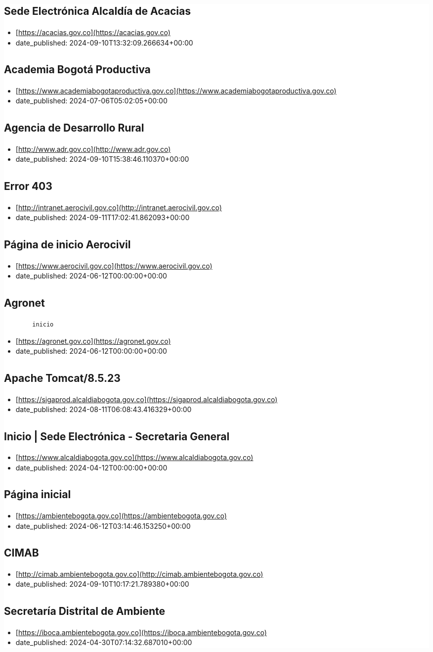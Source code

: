  ## Sede Electrónica Alcaldía de Acacias
 - [https://acacias.gov.co](https://acacias.gov.co)
 - date_published: 2024-09-10T13:32:09.266634+00:00

 ## Academia Bogotá Productiva
 - [https://www.academiabogotaproductiva.gov.co](https://www.academiabogotaproductiva.gov.co)
 - date_published: 2024-07-06T05:02:05+00:00

 ## Agencia de Desarrollo Rural
 - [http://www.adr.gov.co](http://www.adr.gov.co)
 - date_published: 2024-09-10T15:38:46.110370+00:00

 ## Error 403
 - [http://intranet.aerocivil.gov.co](http://intranet.aerocivil.gov.co)
 - date_published: 2024-09-11T17:02:41.862093+00:00

 ## Página de inicio Aerocivil
 - [https://www.aerocivil.gov.co](https://www.aerocivil.gov.co)
 - date_published: 2024-06-12T00:00:00+00:00

 ## Agronet
            
            
            inicio
 - [https://agronet.gov.co](https://agronet.gov.co)
 - date_published: 2024-06-12T00:00:00+00:00

 ## Apache Tomcat/8.5.23
 - [https://sigaprod.alcaldiabogota.gov.co](https://sigaprod.alcaldiabogota.gov.co)
 - date_published: 2024-08-11T06:08:43.416329+00:00

 ## Inicio | Sede Electrónica - Secretaria General
 - [https://www.alcaldiabogota.gov.co](https://www.alcaldiabogota.gov.co)
 - date_published: 2024-04-12T00:00:00+00:00

 ## Página inicial
 - [https://ambientebogota.gov.co](https://ambientebogota.gov.co)
 - date_published: 2024-06-12T03:14:46.153250+00:00

 ## CIMAB
 - [http://cimab.ambientebogota.gov.co](http://cimab.ambientebogota.gov.co)
 - date_published: 2024-09-10T10:17:21.789380+00:00

 ## Secretaría Distrital de Ambiente
 - [https://iboca.ambientebogota.gov.co](https://iboca.ambientebogota.gov.co)
 - date_published: 2024-04-30T07:14:32.687010+00:00
